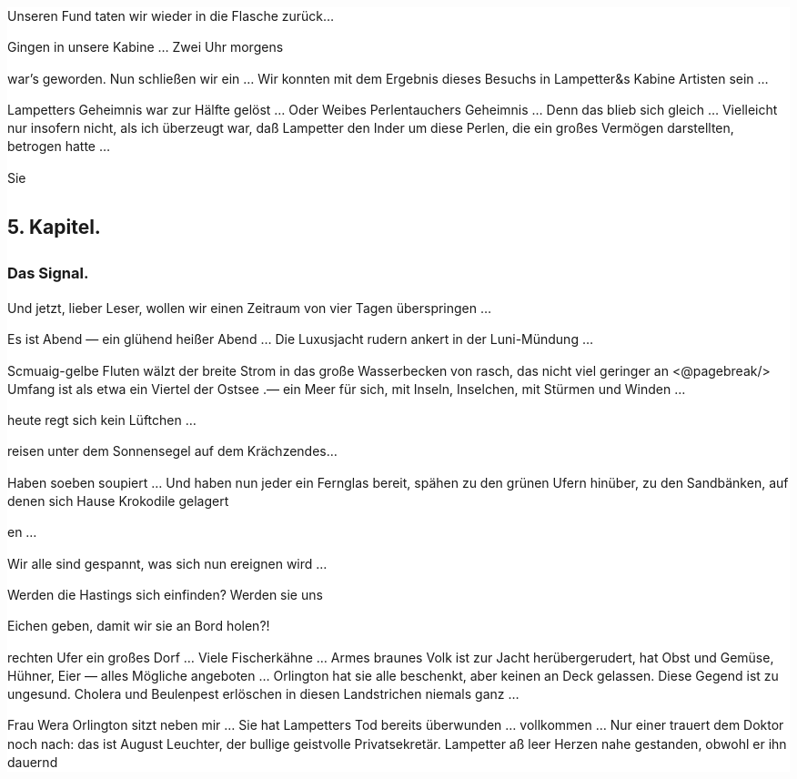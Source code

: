 Unseren Fund taten wir wieder in die Flasche zurück…

Gingen in unsere Kabine … Zwei Uhr morgens

war’s geworden. Nun schließen wir ein … Wir konnten
mit dem Ergebnis dieses Besuchs in Lampetter&s Kabine
Artisten sein …

Lampetters Geheimnis war zur Hälfte gelöst … Oder
Weibes Perlentauchers Geheimnis … Denn das blieb sich
gleich … Vielleicht nur insofern nicht, als ich überzeugt
war, daß Lampetter den Inder um diese Perlen, die ein
großes Vermögen darstellten, betrogen hatte …

Sie

<h2>5. Kapitel.</h2>
<h3>Das Signal.</h3>

Und jetzt, lieber Leser, wollen wir einen Zeitraum von
vier Tagen überspringen …

Es ist Abend — ein glühend heißer Abend … Die
Luxusjacht rudern ankert in der Luni-Mündung …

Scmuaig-gelbe Fluten wälzt der breite Strom in das
große Wasserbecken von rasch, das nicht viel geringer an
<@pagebreak/>
Umfang ist als etwa ein Viertel der Ostsee .— ein Meer
für sich, mit Inseln, Inselchen, mit Stürmen und Winden
…

heute regt sich kein Lüftchen …

reisen unter dem Sonnensegel auf dem Krächzendes…

Haben soeben soupiert … Und haben nun jeder ein
Fernglas bereit, spähen zu den grünen Ufern hinüber, zu
den Sandbänken, auf denen sich Hause Krokodile gelagert

en …

Wir alle sind gespannt, was sich nun ereignen wird …

Werden die Hastings sich einfinden? Werden sie uns

Eichen geben, damit wir sie an Bord holen?!

rechten Ufer ein großes Dorf … Viele Fischerkähne
… Armes braunes Volk ist zur Jacht herübergerudert,
hat Obst und Gemüse, Hühner, Eier — alles Mögliche angeboten
… Orlington hat sie alle beschenkt, aber keinen an
Deck gelassen. Diese Gegend ist zu ungesund. Cholera und
Beulenpest erlöschen in diesen Landstrichen niemals ganz …

Frau Wera Orlington sitzt neben mir … Sie hat
Lampetters Tod bereits überwunden … vollkommen …
Nur einer trauert dem Doktor noch nach: das ist August
Leuchter, der bullige geistvolle Privatsekretär. Lampetter
aß leer Herzen nahe gestanden, obwohl er ihn dauernd
